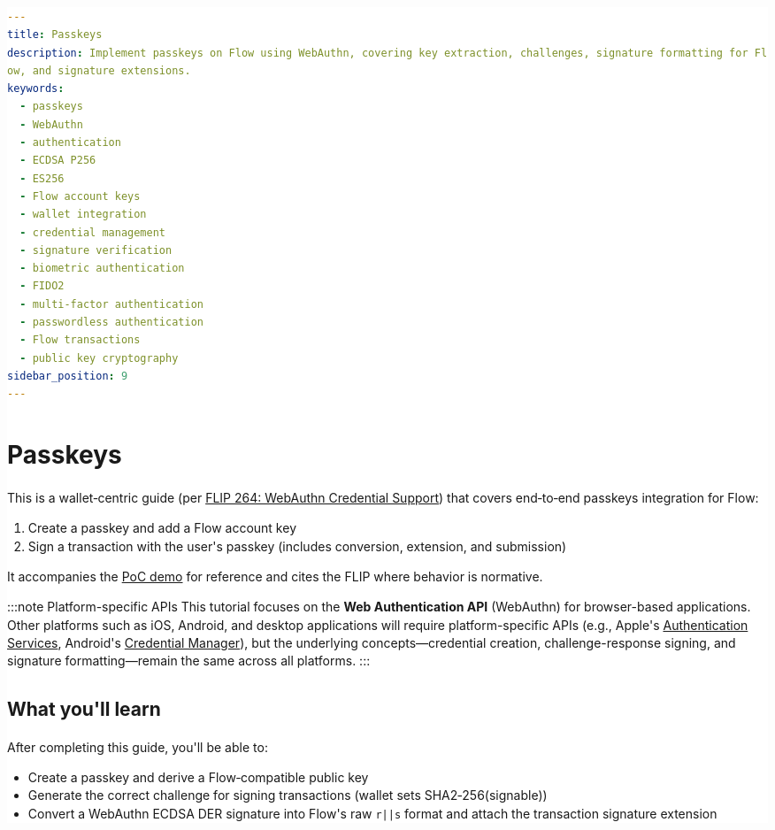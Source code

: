 ```yaml
---
title: Passkeys 
description: Implement passkeys on Flow using WebAuthn, covering key extraction, challenges, signature formatting for Flow, and signature extensions.
keywords:
  - passkeys
  - WebAuthn
  - authentication
  - ECDSA P256
  - ES256
  - Flow account keys
  - wallet integration
  - credential management
  - signature verification
  - biometric authentication
  - FIDO2
  - multi-factor authentication
  - passwordless authentication
  - Flow transactions
  - public key cryptography
sidebar_position: 9
---
```


# Passkeys

This is a wallet‑centric guide (per [FLIP 264: WebAuthn Credential Support]) that covers end‑to‑end passkeys integration for Flow:

1. Create a passkey and add a Flow account key
2. Sign a transaction with the user's passkey (includes conversion, extension, and submission)

It accompanies the [PoC demo](https://github.com/onflow/passkey-wallet-demo) for reference and cites the FLIP where behavior is normative.

:::note Platform-specific APIs
This tutorial focuses on the **Web Authentication API** (WebAuthn) for browser-based applications. Other platforms such as iOS, Android, and desktop applications will require platform-specific APIs (e.g., Apple's [Authentication Services](https://developer.apple.com/documentation/authenticationservices), Android's [Credential Manager](https://developer.android.com/identity/sign-in/credential-manager)), but the underlying concepts—credential creation, challenge-response signing, and signature formatting—remain the same across all platforms.
:::

## What you'll learn

After completing this guide, you'll be able to:

- Create a passkey and derive a Flow‑compatible public key
- Generate the correct challenge for signing transactions (wallet sets SHA2‑256(signable))
- Convert a WebAuthn ECDSA DER signature into Flow's raw `r||s` format and attach the transaction signature extension


[WebAuthn Credential Support (FLIP)]: https://github.com/onflow/flips/blob/cfaaf5f6b7c752e8db770e61ec9c180dc0eb6543/protocol/20250203-webauthn-credential-support.md
[FLIP 264: WebAuthn Credential Support]: https://github.com/onflow/flips/blob/cfaaf5f6b7c752e8db770e61ec9c180dc0eb6543/protocol/20250203-webauthn-credential-support.md
[Web Authentication API]: https://developer.mozilla.org/en-US/docs/Web/API/Web_Authentication_API
[navigator.credentials.create()]: https://developer.mozilla.org/en-US/docs/Web/API/CredentialsContainer/create
[PublicKeyCredentialCreationOptions]: https://developer.mozilla.org/en-US/docs/Web/API/PublicKeyCredentialCreationOptions
[PublicKeyCredentialRequestOptions]: https://developer.mozilla.org/en-US/docs/Web/API/PublicKeyCredentialRequestOptions
[navigator.credentials.get()]: https://developer.mozilla.org/en-US/docs/Web/API/CredentialsContainer/get
[PublicKeyCredential]: https://developer.mozilla.org/en-US/docs/Web/API/PublicKeyCredential
[AuthenticatorAttestationResponse]: https://developer.mozilla.org/en-US/docs/Web/API/AuthenticatorAttestationResponse
[AuthenticatorAssertionResponse]: https://developer.mozilla.org/en-US/docs/Web/API/AuthenticatorAssertionResponse
[Replay attacks]: https://github.com/onflow/flips/blob/cfaaf5f6b7c752e8db770e61ec9c180dc0eb6543/protocol/20250203-webauthn-credential-support.md#replay-attacks
[Transactions]: ../basics/transactions.md
[Signature and Hash Algorithms]: ../basics/accounts.md
[Flow Client Library]: ../../tools/clients/fcl-js/index.md
[Wallet Provider Spec]: ../../tools/wallet-provider-spec/index.md
[WebAuthn specifications]: https://www.w3.org/TR/webauthn-3